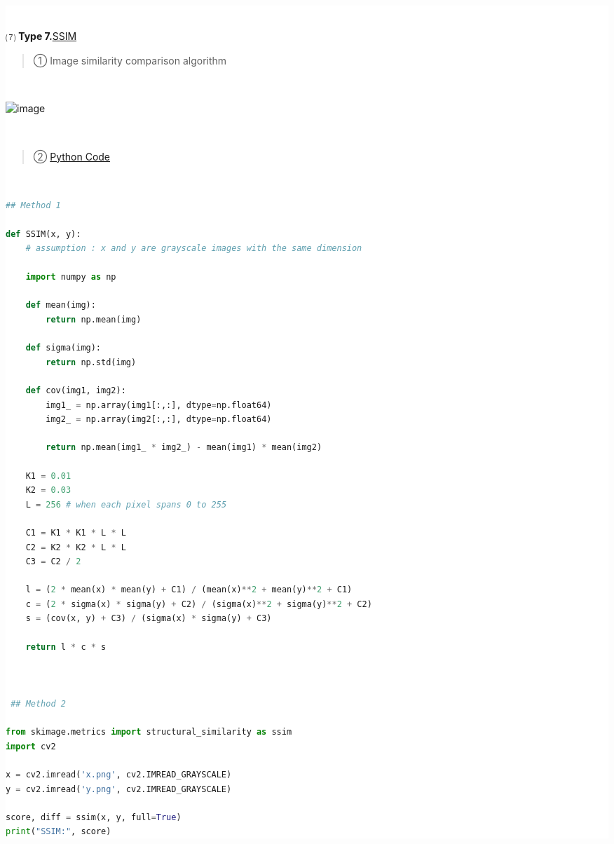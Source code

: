 <br>

⑺ **Type 7.**[SSIM](https://jb243.github.io/pages/2067)

> ① Image similarity comparison algorithm

<br>

![image](https://github.com/JB243/jb243.github.io/assets/55747737/b52c2038-74c0-4d36-94f7-ed244afaf72c)

<br>

> ② [Python Code](https://jb243.github.io/pages/1892)

<br>

```python
## Method 1

def SSIM(x, y):
    # assumption : x and y are grayscale images with the same dimension

    import numpy as np
    
    def mean(img):
        return np.mean(img)
        
    def sigma(img):
        return np.std(img)
    
    def cov(img1, img2):
        img1_ = np.array(img1[:,:], dtype=np.float64)
        img2_ = np.array(img2[:,:], dtype=np.float64)
                        
        return np.mean(img1_ * img2_) - mean(img1) * mean(img2)
    
    K1 = 0.01
    K2 = 0.03
    L = 256 # when each pixel spans 0 to 255
   
    C1 = K1 * K1 * L * L
    C2 = K2 * K2 * L * L
    C3 = C2 / 2
        
    l = (2 * mean(x) * mean(y) + C1) / (mean(x)**2 + mean(y)**2 + C1)
    c = (2 * sigma(x) * sigma(y) + C2) / (sigma(x)**2 + sigma(y)**2 + C2)
    s = (cov(x, y) + C3) / (sigma(x) * sigma(y) + C3)
        
    return l * c * s
    
    
    
 ## Method 2 
 
from skimage.metrics import structural_similarity as ssim
import cv2

x = cv2.imread('x.png', cv2.IMREAD_GRAYSCALE)
y = cv2.imread('y.png', cv2.IMREAD_GRAYSCALE)

score, diff = ssim(x, y, full=True)
print("SSIM:", score)
```
